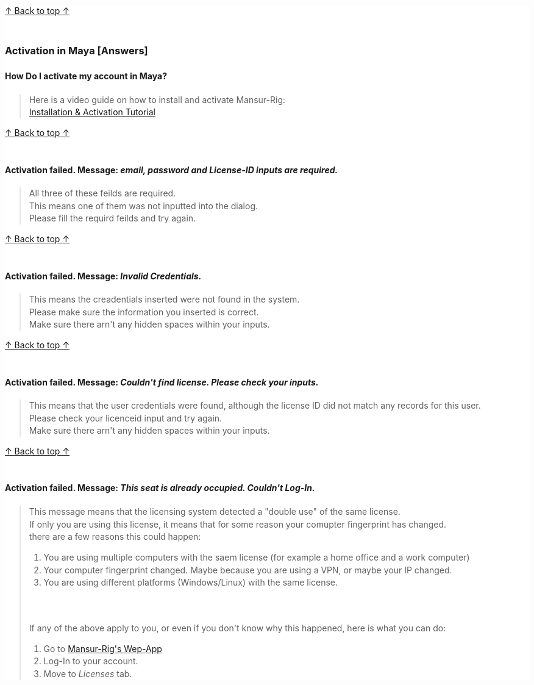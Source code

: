 <a href="#top">↑ Back to top ↑</a>
<br>
<br>

### Activation in Maya [Answers]

#### How Do I activate my account in Maya?
> Here is a video guide on how to install and activate Mansur-Rig:  
> [Installation & Activation Tutorial](https://youtu.be/j6MYR0OO3LY)

<a href="#top">↑ Back to top ↑</a>
<br>
<br>

#### Activation failed. Message: *email, password and License-ID inputs are required.*
> All three of these feilds are required.  
> This means one of them was not inputted into the dialog.  
> Please fill the requird feilds and try again.

<a href="#top">↑ Back to top ↑</a>
<br>
<br>

#### Activation failed. Message: *Invalid Credentials.*
> This means the creadentials inserted were not found in the system.  
> Please make sure the information you inserted is correct.  
> Make sure there arn't any hidden spaces within your inputs.  

<a href="#top">↑ Back to top ↑</a>
<br>
<br>

#### Activation failed. Message: *Couldn't find license. Please check your inputs.*
> This means that the user credentials were found, although the license ID did not match any records for this user.  
> Please check your licenceid input and try again.  
> Make sure there arn't any hidden spaces within your inputs.  

<a href="#top">↑ Back to top ↑</a>
<br>
<br>

#### Activation failed. Message: *This seat is already occupied. Couldn't Log-In.*
> This message means that the licensing system detected a "double use" of the same license.  
> If only you are using this license, it means that for some reason your comupter fingerprint has changed.  
> there are a few reasons this could happen:
>
> 1. You are using multiple computers with the saem license (for example a home office and a work computer)
> 2. Your computer fingerprint changed. Maybe because you are using a VPN, or maybe your IP changed.
> 3. You are using different platforms (Windows/Linux) with the same license.
> 
> <br><br>
> If any of the above apply to you, or even if you don't know why this happened, here is what you can do:  
> 
> 1. Go to [Mansur-Rig's Wep-App](https://app.mansur-rig.com/)
> 2. Log-In to your account.
> 3. Move to *Licenses* tab.